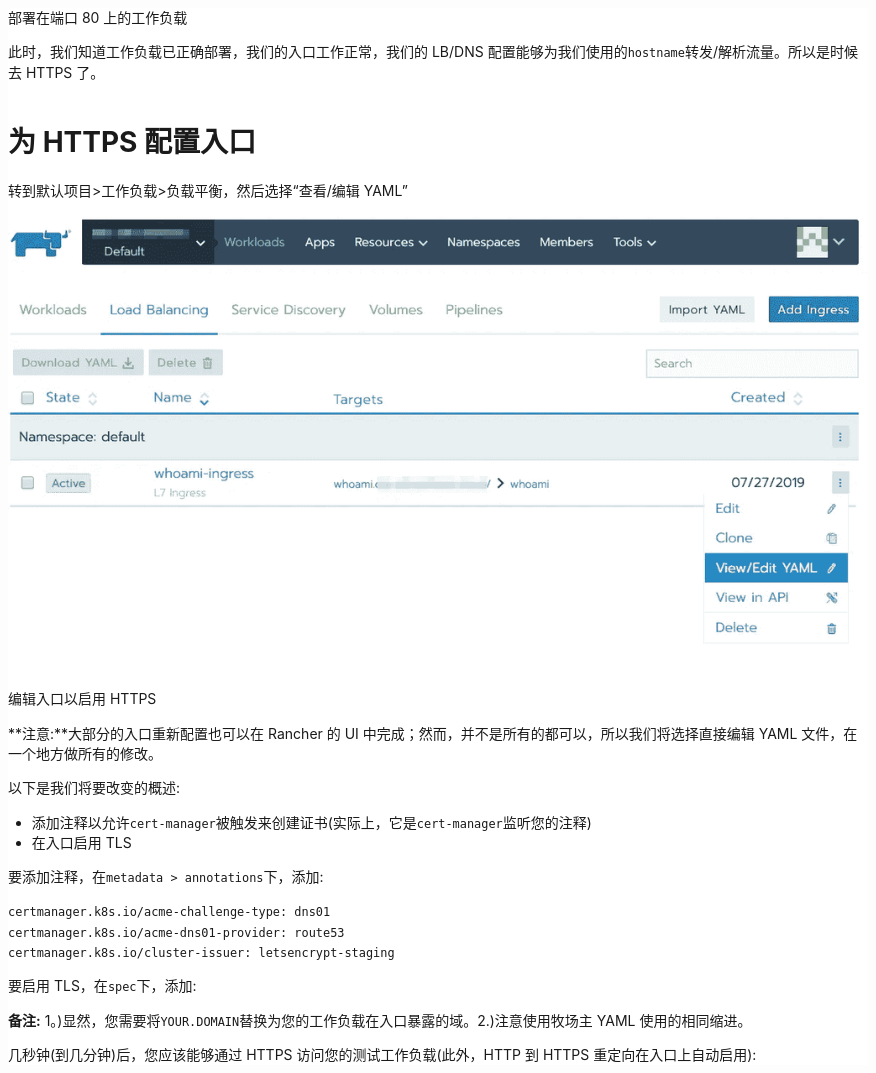 部署在端口 80 上的工作负载

此时，我们知道工作负载已正确部署，我们的入口工作正常，我们的 LB/DNS 配置能够为我们使用的`hostname`转发/解析流量。所以是时候去 HTTPS 了。

# 为 HTTPS 配置入口

转到默认项目>工作负载>负载平衡，然后选择“查看/编辑 YAML”

![](img/09bbb83f16371e8b8c04fa2cc797c1ad.png)

编辑入口以启用 HTTPS

**注意:**大部分的入口重新配置也可以在 Rancher 的 UI 中完成；然而，并不是所有的都可以，所以我们将选择直接编辑 YAML 文件，在一个地方做所有的修改。

以下是我们将要改变的概述:

*   添加注释以允许`cert-manager`被触发来创建证书(实际上，它是`cert-manager`监听您的注释)
*   在入口启用 TLS

要添加注释，在`metadata > annotations`下，添加:

```
certmanager.k8s.io/acme-challenge-type: dns01
certmanager.k8s.io/acme-dns01-provider: route53
certmanager.k8s.io/cluster-issuer: letsencrypt-staging
```

要启用 TLS，在`spec`下，添加:

**备注:** 1。)显然，您需要将`YOUR.DOMAIN`替换为您的工作负载在入口暴露的域。2.)注意使用牧场主 YAML 使用的相同缩进。

几秒钟(到几分钟)后，您应该能够通过 HTTPS 访问您的测试工作负载(此外，HTTP 到 HTTPS 重定向在入口上自动启用):
